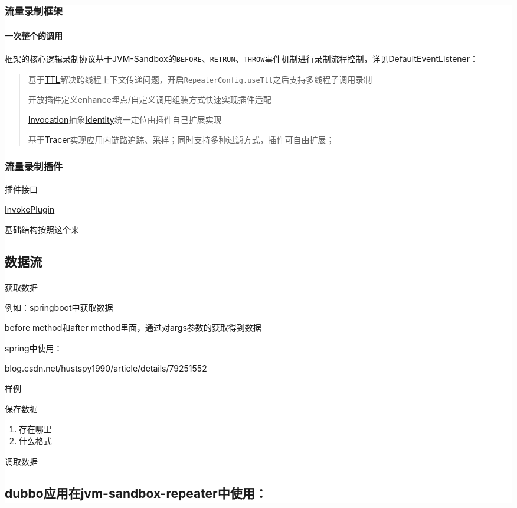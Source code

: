 ### 流量录制框架

#### 一次整个的调用

框架的核心逻辑录制协议基于JVM-Sandbox的`BEFORE`、`RETRUN`、`THROW`事件机制进行录制流程控制，详见[DefaultEventListener](https://github.com/alibaba/jvm-sandbox-repeater/blob/master/repeater-plugin-core/src/main/java/com/alibaba/jvm/sandbox/repeater/plugin/core/impl/api/DefaultEventListener.java)：

> 基于[TTL](https://github.com/alibaba/transmittable-thread-local)解决跨线程上下文传递问题，开启`RepeaterConfig.useTtl`之后支持多线程子调用录制
>
> 开放插件定义enhance埋点/自定义调用组装方式快速实现插件适配
>
> [Invocation](https://github.com/alibaba/jvm-sandbox-repeater/blob/master/repeater-plugin-api/src/main/java/com/alibaba/jvm/sandbox/repeater/plugin/domain/Invocation.java)抽象[Identity](https://github.com/alibaba/jvm-sandbox-repeater/blob/master/repeater-plugin-api/src/main/java/com/alibaba/jvm/sandbox/repeater/plugin/domain/Identity.java)统一定位由插件自己扩展实现
>
> 基于[Tracer](https://github.com/alibaba/jvm-sandbox-repeater/blob/master/repeater-plugin-core/src/main/java/com/alibaba/jvm/sandbox/repeater/plugin/core/trace/Tracer.java)实现应用内链路追踪、采样；同时支持多种过滤方式，插件可自由扩展；

### 流量录制插件

插件接口

[InvokePlugin](https://github.com/alibaba/jvm-sandbox-repeater/blob/master/repeater-plugin-api/src/main/java/com/alibaba/jvm/sandbox/repeater/plugin/spi/InvokePlugin.java)

基础结构按照这个来



## 数据流

获取数据

例如：springboot中获取数据

before method和after method里面，通过对args参数的获取得到数据

spring中使用：

blog.csdn.net/hustspy1990/article/details/79251552

样例

保存数据

1. 存在哪里
2. 什么格式



调取数据

## dubbo应用在jvm-sandbox-repeater中使用：

